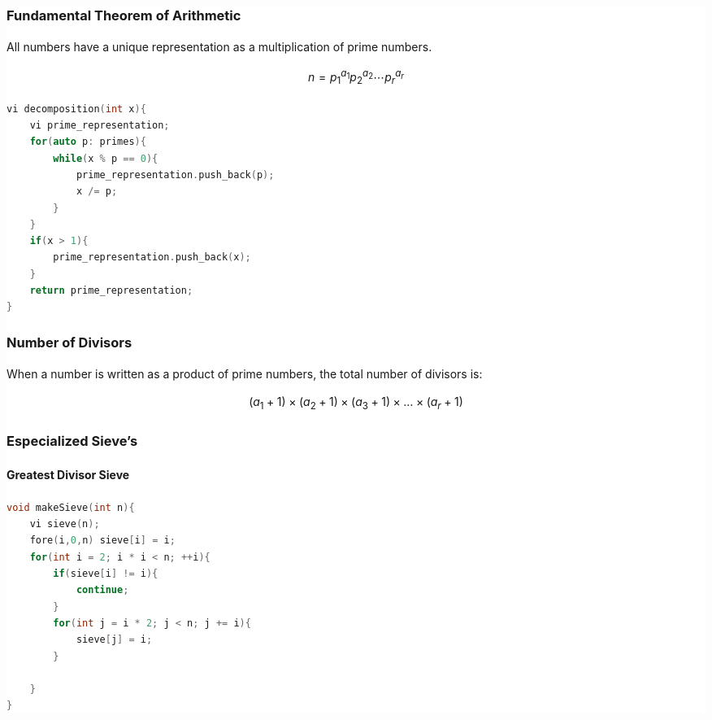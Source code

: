 ### Fundamental Theorem of Arithmetic

All numbers have a unique representation as a multiplication of prime
numbers.

$$
n = p_1^{a_1} p_2^{a_2} \cdots p_r^{a_r}
$$

``` cpp
vi decomposition(int x){
    vi prime_representation;
    for(auto p: primes){
        while(x % p == 0){
            prime_representation.push_back(p);
            x /= p;
        }
    }
    if(x > 1){
        prime_representation.push_back(x);
    }
    return prime_representation;
}
```

### Number of Divisors

When a number is written as a product of prime numbers, the total number
of divisors is:

$$
\left(a_1 + 1\right)\times\left(a_2 + 1\right)\times\left(a_3 + 1\right)\times\ldots\times\left(a_r + 1\right)
$$

### Especialized Sieve’s

#### Greatest Divisor Sieve

``` cpp
void makeSieve(int n){
    vi sieve(n);
    fore(i,0,n) sieve[i] = i;
    for(int i = 2; i * i < n; ++i){
        if(sieve[i] != i){
            continue;
        }
        for(int j = i * 2; j < n; j += i){
            sieve[j] = i;
        }

    }
}
```


[contributors-shield]: https://img.shields.io/github/contributors/josecarlosmemo/summer-icpc-2022.svg?style=for-the-badge
[contributors-url]: https://github.com/josecarlosmemo/summer-icpc-2022/graphs/contributors
[forks-shield]: https://img.shields.io/github/forks/josecarlosmemo/summer-icpc-2022.svg?style=for-the-badge
[forks-url]: https://github.com/josecarlosmemo/summer-icpc-2022/network/members
[stars-shield]: https://img.shields.io/github/stars/josecarlosmemo/summer-icpc-2022.svg?style=for-the-badge
[stars-url]: https://github.com/josecarlosmemo/summer-icpc-2022/stargazers
[issues-shield]: https://img.shields.io/github/issues/josecarlosmemo/summer-icpc-2022.svg?style=for-the-badge
[issues-url]: https://github.com/josecarlosmemo/summer-icpc-2022/issues
[languages-shield]: https://img.shields.io/github/languages/count/josecarlosmemo/summer-icpc-2022.svg?style=for-the-badge